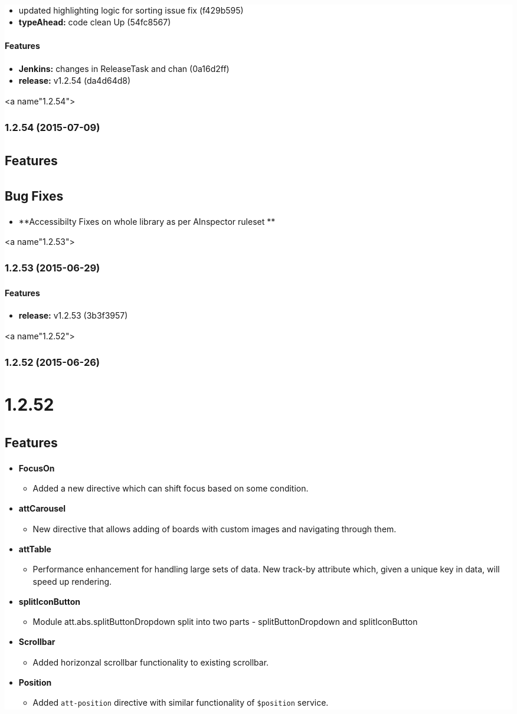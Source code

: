   * updated highlighting logic for sorting issue fix (f429b595)
* **typeAhead:** code clean Up (54fc8567)


#### Features

* **Jenkins:** changes in ReleaseTask and chan (0a16d2ff)
* **release:** v1.2.54 (da4d64d8)


<a name"1.2.54"></a>
### 1.2.54 (2015-07-09)

## Features

## Bug Fixes

- **Accessibilty Fixes on whole library as per AInspector ruleset **


<a name"1.2.53"></a>
### 1.2.53 (2015-06-29)


#### Features

* **release:** v1.2.53 (3b3f3957)


<a name"1.2.52"></a>
### 1.2.52 (2015-06-26)


# 1.2.52

## Features

- **FocusOn**
  - Added a new directive which can shift focus based on some condition.

- **attCarousel**
  - New directive that allows adding of boards with custom images and navigating through them.

- **attTable**
  - Performance enhancement for handling large sets of data. New track-by attribute which, given a unique key in data, will speed up rendering. 

- **splitIconButton**
  - Module att.abs.splitButtonDropdown split into two parts - splitButtonDropdown and splitIconButton

- **Scrollbar**
  - Added horizonzal scrollbar functionality to existing scrollbar.

- **Position**
  - Added `att-position` directive with similar functionality of `$position` service.
